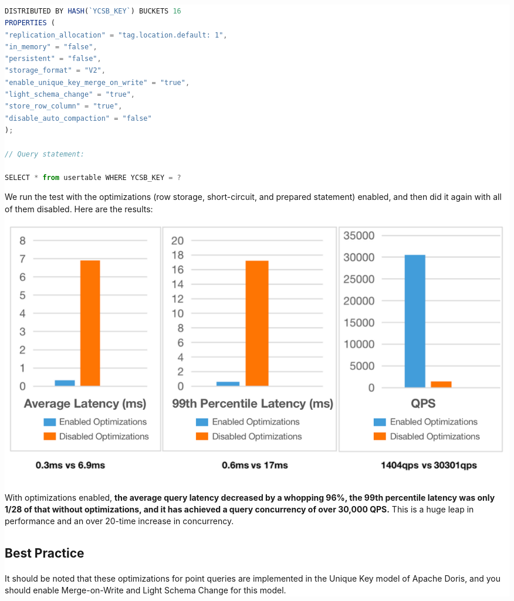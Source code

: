 ```JavaScript
DISTRIBUTED BY HASH(`YCSB_KEY`) BUCKETS 16
PROPERTIES (
"replication_allocation" = "tag.location.default: 1",
"in_memory" = "false",
"persistent" = "false",
"storage_format" = "V2",
"enable_unique_key_merge_on_write" = "true",
"light_schema_change" = "true",
"store_row_column" = "true",
"disable_auto_compaction" = "false"
);

// Query statement:

SELECT * from usertable WHERE YCSB_KEY = ?
```

We run the test with the optimizations (row storage, short-circuit, and prepared statement) enabled, and then did it again with all of them disabled. Here are the results:

![performance-before-and-after-concurrency-optimization](../static/images/high-concurrency_6.png)

With optimizations enabled, **the average query latency decreased by a whopping 96%, the 99th percentile latency was only 1/28 of that without optimizations, and it has achieved a query concurrency of over 30,000 QPS.** This is a huge leap in performance and an over 20-time increase in concurrency.

## Best Practice

It should be noted that these optimizations for point queries are implemented in the Unique Key model of Apache Doris, and you should enable Merge-on-Write and Light Schema Change for this model.
